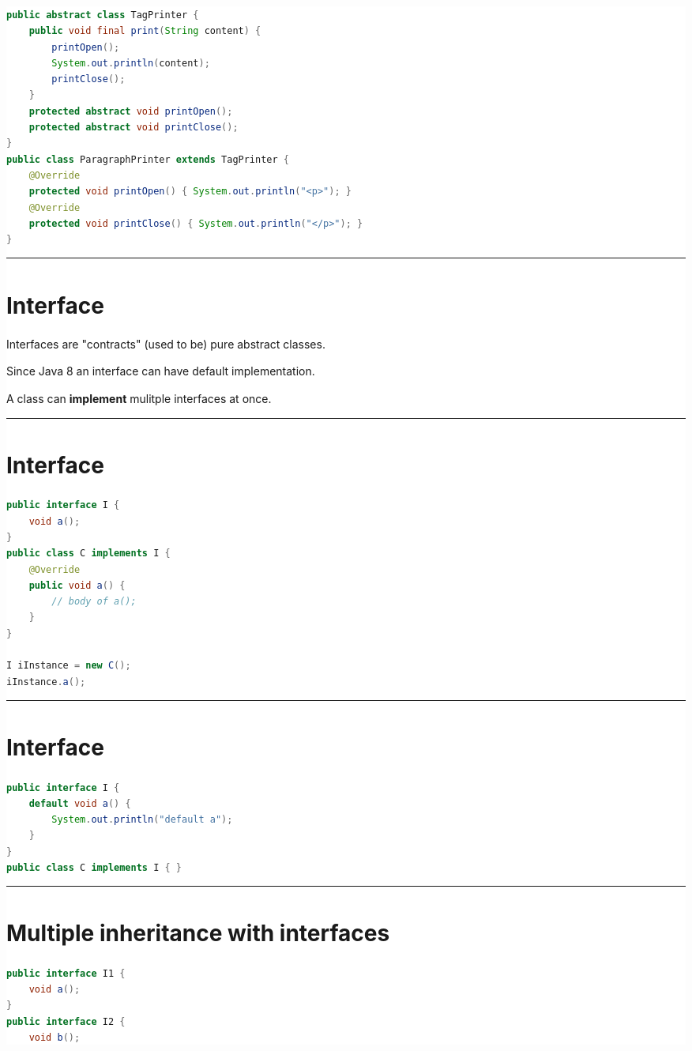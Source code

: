 ```java
public abstract class TagPrinter {
	public void final print(String content) {
    	printOpen();
        System.out.println(content);
        printClose();
    }
    protected abstract void printOpen();
    protected abstract void printClose();
}
public class ParagraphPrinter extends TagPrinter {
    @Override
    protected void printOpen() { System.out.println("<p>"); }
    @Override
    protected void printClose() { System.out.println("</p>"); }
}
```
---
# Interface
Interfaces are "contracts" (used to be) pure abstract classes.

Since Java 8 an interface can have default implementation.

A class can **implement** mulitple interfaces at once.

---
# Interface
```java
public interface I {
	void a();
}
public class C implements I {
    @Override
	public void a() {
    	// body of a();
    }
}

I iInstance = new C();
iInstance.a();
```
---
# Interface
```java
public interface I {
	default void a() {
    	System.out.println("default a");
    }
}
public class C implements I { }
```
---
# Multiple inheritance with interfaces
```java
public interface I1 {
    void a();
}
public interface I2 {
    void b();
```